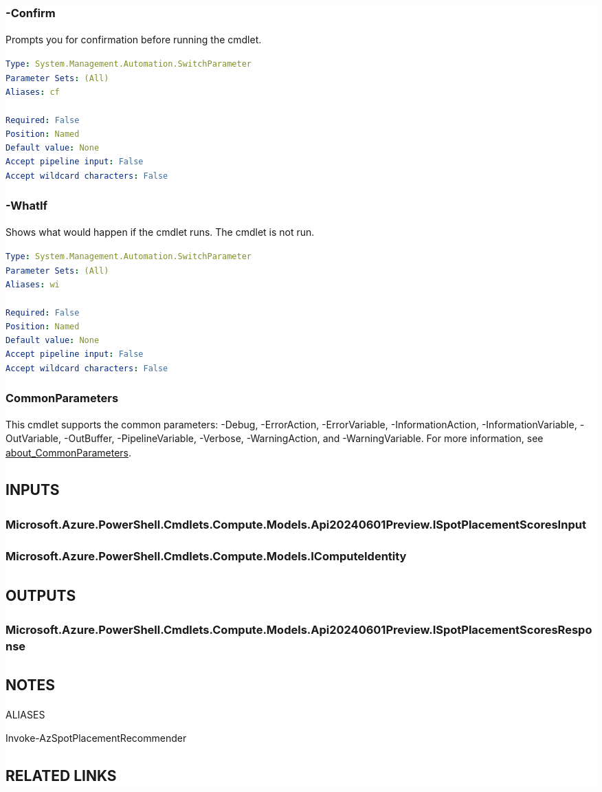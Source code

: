 ### -Confirm
Prompts you for confirmation before running the cmdlet.

```yaml
Type: System.Management.Automation.SwitchParameter
Parameter Sets: (All)
Aliases: cf

Required: False
Position: Named
Default value: None
Accept pipeline input: False
Accept wildcard characters: False
```

### -WhatIf
Shows what would happen if the cmdlet runs.
The cmdlet is not run.

```yaml
Type: System.Management.Automation.SwitchParameter
Parameter Sets: (All)
Aliases: wi

Required: False
Position: Named
Default value: None
Accept pipeline input: False
Accept wildcard characters: False
```

### CommonParameters
This cmdlet supports the common parameters: -Debug, -ErrorAction, -ErrorVariable, -InformationAction, -InformationVariable, -OutVariable, -OutBuffer, -PipelineVariable, -Verbose, -WarningAction, and -WarningVariable. For more information, see [about_CommonParameters](http://go.microsoft.com/fwlink/?LinkID=113216).

## INPUTS

### Microsoft.Azure.PowerShell.Cmdlets.Compute.Models.Api20240601Preview.ISpotPlacementScoresInput

### Microsoft.Azure.PowerShell.Cmdlets.Compute.Models.IComputeIdentity

## OUTPUTS

### Microsoft.Azure.PowerShell.Cmdlets.Compute.Models.Api20240601Preview.ISpotPlacementScoresResponse

## NOTES

ALIASES

Invoke-AzSpotPlacementRecommender

## RELATED LINKS
